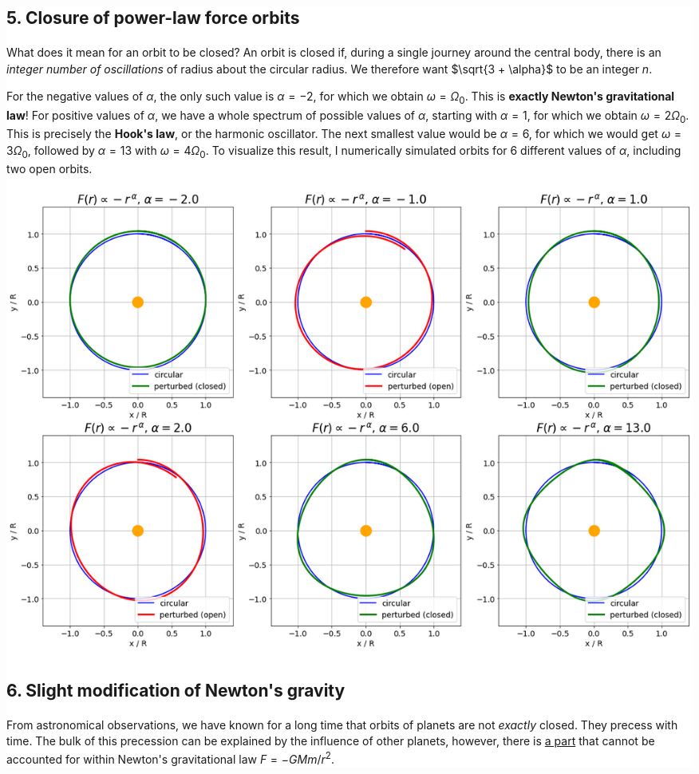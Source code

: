 ## 5. Closure of power-law force orbits <a name="closure"></a>
What does it mean for an orbit to be closed? An orbit is closed if, during a single journey around the central body, there is an *integer number of oscillations* of radius about the circular radius. We therefore want $\sqrt{3 + \alpha}$ to be an integer $n$.

For the negative values of $\alpha$, the only such value is $\alpha = -2$, for which we obtain $\omega = \Omega_0$. This is **exactly Newton's gravitational law**! For positive values of $\alpha$, we have a whole spectrum of possible values of $\alpha$, starting with $\alpha = 1$, for which we obtain $\omega = 2 \Omega_0$. This is precisely the **Hook's law**, or the harmonic oscillator. The next smallest value would be $\alpha = 6$, for which we would get $\omega = 3 \Omega_0$, followed by $\alpha = 13$ with $\omega = 4 \Omega_0$. To visualize this result, I numerically simulated orbits for 6 different values of $\alpha$, including two open orbits.

![Simulations of circular and perturbed orbits](orbits_together.png "Simulations of circular and perturbed orbits for different values of alpha")

## 6. Slight modification of Newton's gravity <a name="modification"></a>
From astronomical observations, we have known for a long time that orbits of planets are not *exactly* closed. They precess with time. The bulk of this precession can be explained by the influence of other planets, however, there is [a part](https://en.wikipedia.org/wiki/Tests_of_general_relativity#Perihelion_precession_of_Mercury) that cannot be accounted for within Newton's gravitational law $F = - GMm/r^2$.

